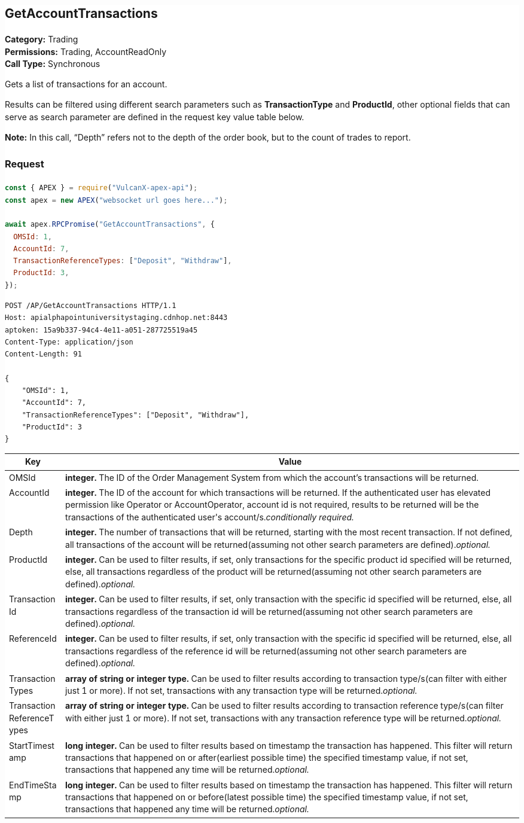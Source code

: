 ## GetAccountTransactions

**Category:** Trading<br />
**Permissions:** Trading, AccountReadOnly<br />
**Call Type:** Synchronous

Gets a list of transactions for an account.

Results can be filtered using different search parameters such as **TransactionType** and **ProductId**, other optional fields that can serve as search parameter are defined in the request key value table below.

<aside class="notice"><strong>Note:</strong> In this call, “Depth” refers not to the depth of the order book, but to the count of trades to report.</aside>

### Request

```javascript
const { APEX } = require("VulcanX-apex-api");
const apex = new APEX("websocket url goes here...");

await apex.RPCPromise("GetAccountTransactions", {
  OMSId: 1,
  AccountId: 7,
  TransactionReferenceTypes: ["Deposit", "Withdraw"],
  ProductId: 3,
});
```

```http
POST /AP/GetAccountTransactions HTTP/1.1
Host: apialphapointuniversitystaging.cdnhop.net:8443
aptoken: 15a9b337-94c4-4e11-a051-287725519a45
Content-Type: application/json
Content-Length: 91

{
    "OMSId": 1,
    "AccountId": 7,
    "TransactionReferenceTypes": ["Deposit", "Withdraw"],
    "ProductId": 3
}
```

| Key                       | Value                                                                                                                                                                                                                                                                                                       |
| ------------------------- | ----------------------------------------------------------------------------------------------------------------------------------------------------------------------------------------------------------------------------------------------------------------------------------------------------------- |
| OMSId                     | **integer.** The ID of the Order Management System from which the account’s transactions will be returned.                                                                                                                                                                                                  |
| AccountId                 | **integer.** The ID of the account for which transactions will be returned. If the authenticated user has elevated permission like Operator or AccountOperator, account id is not required, results to be returned will be the transactions of the authenticated user's account/s._conditionally required._ |
| Depth                     | **integer.** The number of transactions that will be returned, starting with the most recent transaction. If not defined, all transactions of the account will be returned(assuming not other search parameters are defined)._optional._                                                                    |
| ProductId                 | **integer.** Can be used to filter results, if set, only transactions for the specific product id specified will be returned, else, all transactions regardless of the product will be returned(assuming not other search parameters are defined)._optional._                                               |
| TransactionId             | **integer.** Can be used to filter results, if set, only transaction with the specific id specified will be returned, else, all transactions regardless of the transaction id will be returned(assuming not other search parameters are defined)._optional._                                                |
| ReferenceId               | **integer.** Can be used to filter results, if set, only transaction with the specific id specified will be returned, else, all transactions regardless of the reference id will be returned(assuming not other search parameters are defined)._optional._                                                  |
| TransactionTypes          | **array of string or integer type.** Can be used to filter results according to transaction type/s(can filter with either just 1 or more). If not set, transactions with any transaction type will be returned._optional._                                                                                  |
| TransactionReferenceTypes | **array of string or integer type.** Can be used to filter results according to transaction reference type/s(can filter with either just 1 or more). If not set, transactions with any transaction reference type will be returned._optional._                                                              |
| StartTimestamp            | **long integer.** Can be used to filter results based on timestamp the transaction has happened. This filter will return transactions that happened on or after(earliest possible time) the specified timestamp value, if not set, transactions that happened any time will be returned._optional._         |
| EndTimeStamp              | **long integer.** Can be used to filter results based on timestamp the transaction has happened. This filter will return transactions that happened on or before(latest possible time) the specified timestamp value, if not set, transactions that happened any time will be returned._optional._          |

